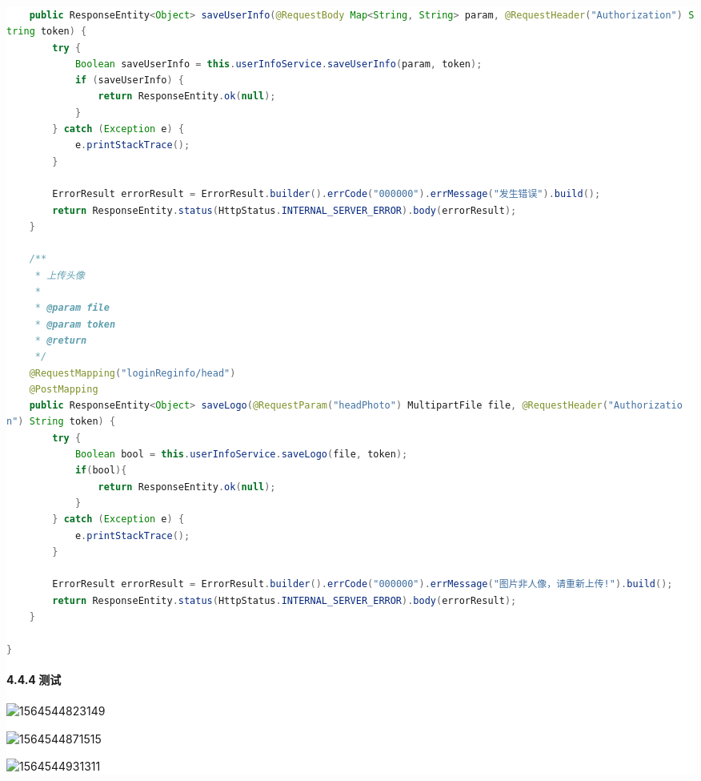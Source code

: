 ~~~java
    public ResponseEntity<Object> saveUserInfo(@RequestBody Map<String, String> param, @RequestHeader("Authorization") String token) {
        try {
            Boolean saveUserInfo = this.userInfoService.saveUserInfo(param, token);
            if (saveUserInfo) {
                return ResponseEntity.ok(null);
            }
        } catch (Exception e) {
            e.printStackTrace();
        }

        ErrorResult errorResult = ErrorResult.builder().errCode("000000").errMessage("发生错误").build();
        return ResponseEntity.status(HttpStatus.INTERNAL_SERVER_ERROR).body(errorResult);
    }

    /**
     * 上传头像
     * 
     * @param file
     * @param token
     * @return
     */
    @RequestMapping("loginReginfo/head")
    @PostMapping
    public ResponseEntity<Object> saveLogo(@RequestParam("headPhoto") MultipartFile file, @RequestHeader("Authorization") String token) {
        try {
            Boolean bool = this.userInfoService.saveLogo(file, token);
            if(bool){
                return ResponseEntity.ok(null);
            }
        } catch (Exception e) {
            e.printStackTrace();
        }

        ErrorResult errorResult = ErrorResult.builder().errCode("000000").errMessage("图片非人像，请重新上传!").build();
        return ResponseEntity.status(HttpStatus.INTERNAL_SERVER_ERROR).body(errorResult);
    }

}
~~~

#### 4.4.4 测试

 ![1564544823149](assets/1564544823149.png)

 ![1564544871515](assets/1564544871515.png)

 ![1564544931311](assets/1564544931311.png)
